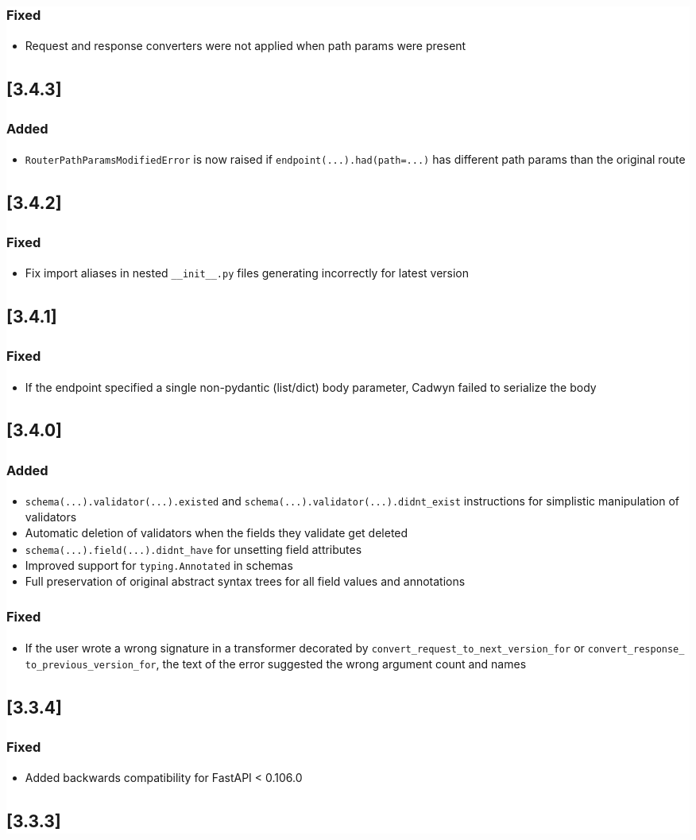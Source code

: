 ### Fixed

* Request and response converters were not applied when path params were present

## [3.4.3]

### Added

* `RouterPathParamsModifiedError` is now raised if `endpoint(...).had(path=...)` has different path params than the original route

## [3.4.2]

### Fixed

* Fix import aliases in nested `__init__.py` files generating incorrectly for latest version

## [3.4.1]

### Fixed

* If the endpoint specified a single non-pydantic (list/dict) body parameter, Cadwyn failed to serialize the body

## [3.4.0]

### Added

* `schema(...).validator(...).existed` and `schema(...).validator(...).didnt_exist` instructions for simplistic manipulation of validators
* Automatic deletion of validators when the fields they validate get deleted
* `schema(...).field(...).didnt_have` for unsetting field attributes
* Improved support for `typing.Annotated` in schemas
* Full preservation of original abstract syntax trees for all field values and annotations

### Fixed

* If the user wrote a wrong signature in a transformer decorated by `convert_request_to_next_version_for` or `convert_response_to_previous_version_for`, the text of the error suggested the wrong argument count and names

## [3.3.4]

### Fixed

* Added backwards compatibility for FastAPI < 0.106.0

## [3.3.3]
